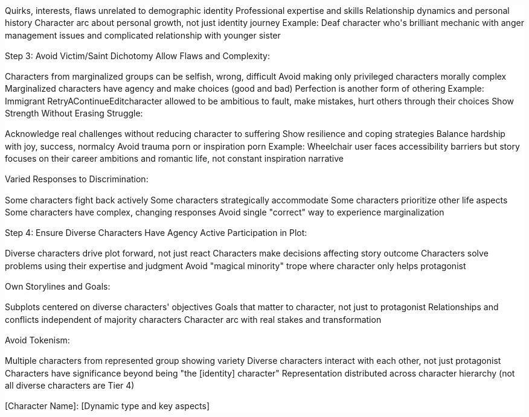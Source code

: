 Quirks, interests, flaws unrelated to demographic identity
Professional expertise and skills
Relationship dynamics and personal history
Character arc about personal growth, not just identity journey
Example: Deaf character who's brilliant mechanic with anger management issues and complicated relationship with younger sister

Step 3: Avoid Victim/Saint Dichotomy
Allow Flaws and Complexity:

Characters from marginalized groups can be selfish, wrong, difficult
Avoid making only privileged characters morally complex
Marginalized characters have agency and make choices (good and bad)
Perfection is another form of othering
Example: Immigrant
RetryAContinueEditcharacter allowed to be ambitious to fault, make mistakes, hurt others through their choices
Show Strength Without Erasing Struggle:

Acknowledge real challenges without reducing character to suffering
Show resilience and coping strategies
Balance hardship with joy, success, normalcy
Avoid trauma porn or inspiration porn
Example: Wheelchair user faces accessibility barriers but story focuses on their career ambitions and romantic life, not constant inspiration narrative

Varied Responses to Discrimination:

Some characters fight back actively
Some characters strategically accommodate
Some characters prioritize other life aspects
Some characters have complex, changing responses
Avoid single "correct" way to experience marginalization

Step 4: Ensure Diverse Characters Have Agency
Active Participation in Plot:

Diverse characters drive plot forward, not just react
Characters make decisions affecting story outcome
Characters solve problems using their expertise and judgment
Avoid "magical minority" trope where character only helps protagonist

Own Storylines and Goals:

Subplots centered on diverse characters' objectives
Goals that matter to character, not just to protagonist
Relationships and conflicts independent of majority characters
Character arc with real stakes and transformation

Avoid Tokenism:

Multiple characters from represented group showing variety
Diverse characters interact with each other, not just protagonist
Characters have significance beyond being "the [identity] character"
Representation distributed across character hierarchy (not all diverse characters are Tier 4)


[Character Name]: [Dynamic type and key aspects]